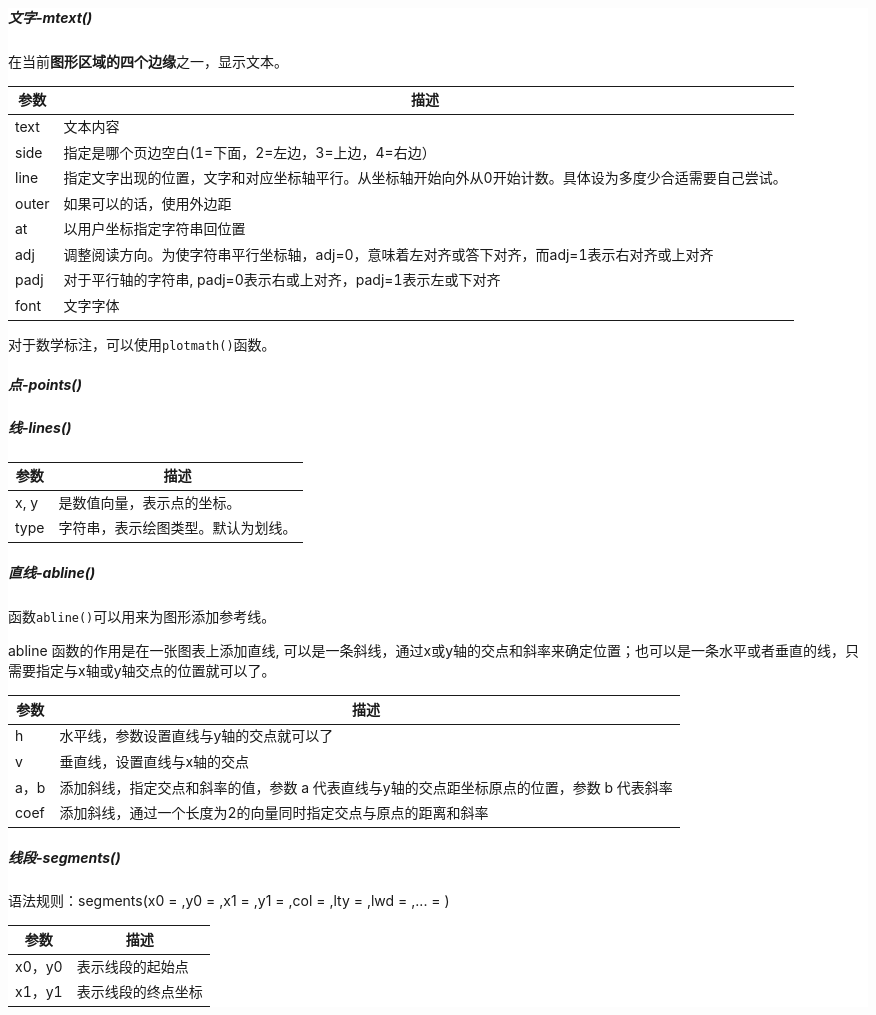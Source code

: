 ##### 文字-mtext()

在当前**图形区域的四个边缘**之一，显示文本。

| 参数  | 描述                                                         |
| ----- | ------------------------------------------------------------ |
| text  | 文本内容                                                     |
| side  | 指定是哪个页边空白(1=下面，2=左边，3=上边，4=右边）          |
| line  | 指定文字出现的位置，文字和对应坐标轴平行。从坐标轴开始向外从0开始计数。具体设为多度少合适需要自己尝试。 |
| outer | 如果可以的话，使用外边距                                     |
| at    | 以用户坐标指定字符串回位置                                   |
| adj   | 调整阅读方向。为使字符串平行坐标轴，adj=0，意味着左对齐或答下对齐，而adj=1表示右对齐或上对齐 |
| padj  | 对于平行轴的字符串, padj=0表示右或上对齐，padj=1表示左或下对齐 |
| font  | 文字字体                                                     |

对于数学标注，可以使用`plotmath()`函数。

##### 点-points()

##### 线-lines()

| 参数 | 描述                               |
| ---- | ---------------------------------- |
| x, y | 是数值向量，表示点的坐标。         |
| type | 字符串，表示绘图类型。默认为划线。 |

##### 直线-abline()

函数`abline()`可以用来为图形添加参考线。

abline 函数的作用是在一张图表上添加直线, 可以是一条斜线，通过x或y轴的交点和斜率来确定位置；也可以是一条水平或者垂直的线，只需要指定与x轴或y轴交点的位置就可以了。

| 参数 | 描述                                                         |
| ---- | ------------------------------------------------------------ |
| h    | 水平线，参数设置直线与y轴的交点就可以了                      |
| v    | 垂直线，设置直线与x轴的交点                                  |
| a，b | 添加斜线，指定交点和斜率的值，参数 a 代表直线与y轴的交点距坐标原点的位置，参数 b 代表斜率 |
| coef | 添加斜线，通过一个长度为2的向量同时指定交点与原点的距离和斜率 |

##### 线段-segments()

语法规则：segments(x0 = ,y0 = ,x1 = ,y1 = ,col = ,lty = ,lwd = ,... = )

| 参数   | 描述               |
| ------ | ------------------ |
| x0，y0 | 表示线段的起始点   |
| x1，y1 | 表示线段的终点坐标 |
